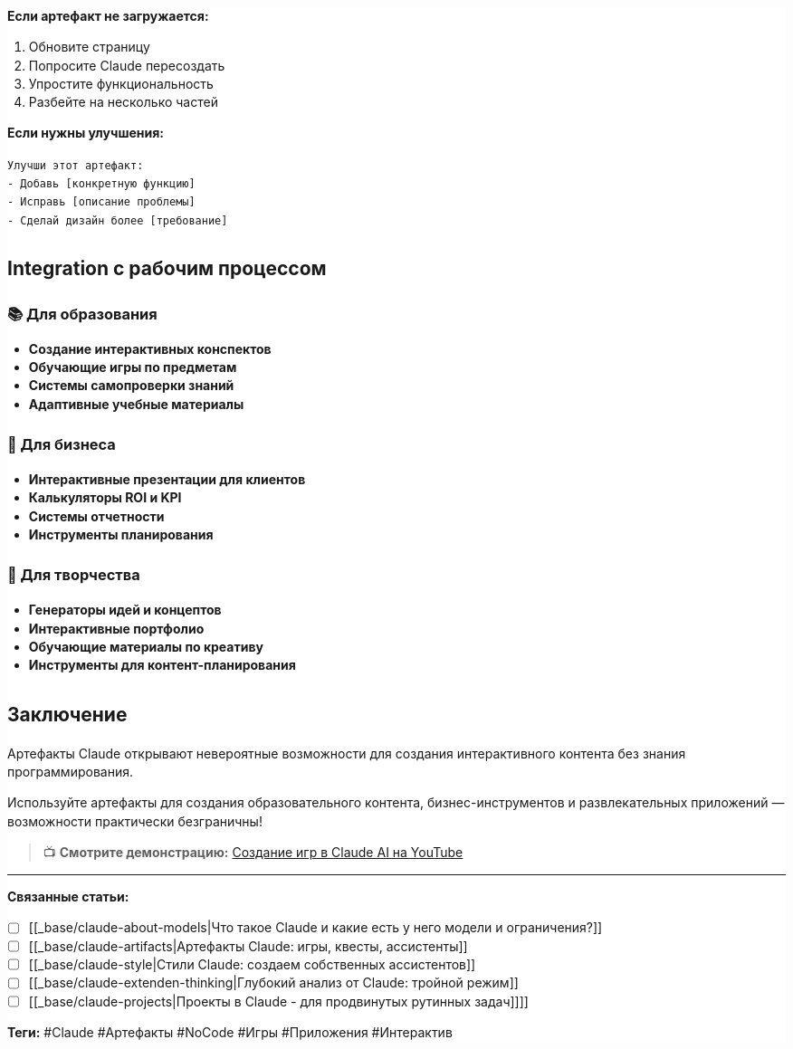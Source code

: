 **Если артефакт не загружается:**

1. Обновите страницу
2. Попросите Claude пересоздать
3. Упростите функциональность
4. Разбейте на несколько частей

**Если нужны улучшения:**

```
Улучши этот артефакт:
- Добавь [конкретную функцию]
- Исправь [описание проблемы]
- Сделай дизайн более [требование]
```

## Integration с рабочим процессом

### 📚 Для образования

- **Создание интерактивных конспектов**
- **Обучающие игры по предметам**
- **Системы самопроверки знаний**
- **Адаптивные учебные материалы**

### 💼 Для бизнеса

- **Интерактивные презентации для клиентов**
- **Калькуляторы ROI и KPI**
- **Системы отчетности**
- **Инструменты планирования**

### 🎨 Для творчества

- **Генераторы идей и концептов**
- **Интерактивные портфолио**
- **Обучающие материалы по креативу**
- **Инструменты для контент-планирования**

## Заключение

Артефакты Claude открывают невероятные возможности для создания интерактивного контента без знания программирования.

Используйте артефакты для создания образовательного контента, бизнес-инструментов и развлекательных приложений — возможности практически безграничны!

> 📺 **Смотрите демонстрацию:** [Создание игр в Claude AI на YouTube](https://youtube.com/@eltonlabs)

---

**Связанные статьи:**

- [ ] [[_base/claude-about-models\|Что такое Claude и какие есть у него модели и ограничения?]]
- [ ] [[_base/claude-artifacts\|Артефакты Claude: игры, квесты, ассистенты]]
- [ ] [[_base/claude-style\|Стили Claude: создаем собственных ассистентов]]
- [ ] [[_base/claude-extenden-thinking\|Глубокий анализ от Claude: тройной режим]]
- [ ] [[_base/claude-projects\|Проекты в Claude - для продвинутых рутинных задач]]]]

**Теги:** #Claude #Артефакты #NoCode #Игры #Приложения #Интерактив